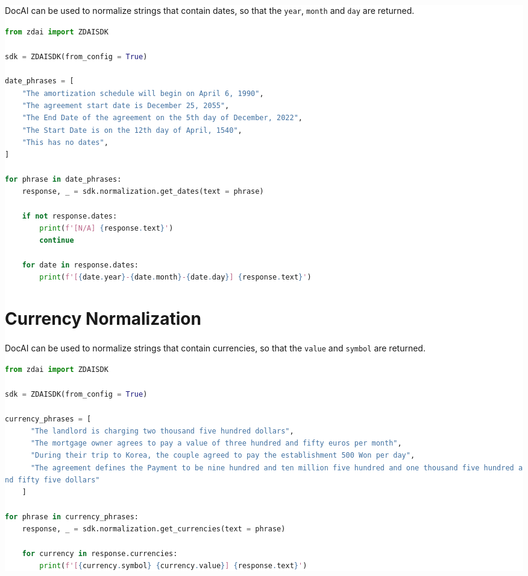 DocAI can be used to normalize strings that contain dates, so that the `year`, `month` and `day` are returned.

```python
from zdai import ZDAISDK

sdk = ZDAISDK(from_config = True)

date_phrases = [
    "The amortization schedule will begin on April 6, 1990",
    "The agreement start date is December 25, 2055",
    "The End Date of the agreement on the 5th day of December, 2022",
    "The Start Date is on the 12th day of April, 1540",
    "This has no dates",
]

for phrase in date_phrases:
    response, _ = sdk.normalization.get_dates(text = phrase)

    if not response.dates:
        print(f'[N/A] {response.text}')
        continue

    for date in response.dates:
        print(f'[{date.year}-{date.month}-{date.day}] {response.text}')

```

# Currency Normalization

DocAI can be used to normalize strings that contain currencies, so that the `value` and `symbol` are returned.

```python
from zdai import ZDAISDK

sdk = ZDAISDK(from_config = True)

currency_phrases = [
      "The landlord is charging two thousand five hundred dollars",
      "The mortgage owner agrees to pay a value of three hundred and fifty euros per month",
      "During their trip to Korea, the couple agreed to pay the establishment 500 Won per day",
      "The agreement defines the Payment to be nine hundred and ten million five hundred and one thousand five hundred and fifty five dollars"
    ]

for phrase in currency_phrases:
    response, _ = sdk.normalization.get_currencies(text = phrase)

    for currency in response.currencies:
        print(f'[{currency.symbol} {currency.value}] {response.text}')
```
